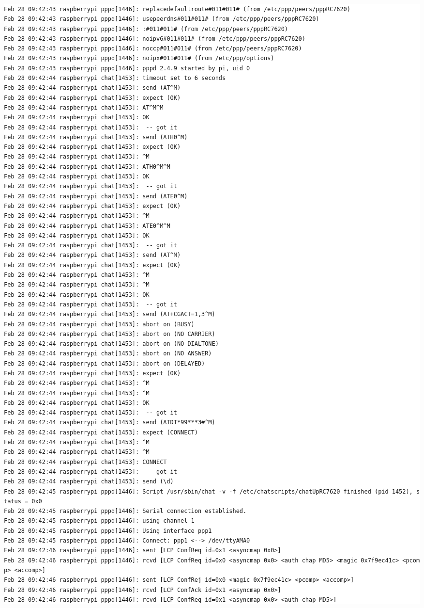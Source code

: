 ```
Feb 28 09:42:43 raspberrypi pppd[1446]: replacedefaultroute#011#011# (from /etc/ppp/peers/pppRC7620)
Feb 28 09:42:43 raspberrypi pppd[1446]: usepeerdns#011#011# (from /etc/ppp/peers/pppRC7620)
Feb 28 09:42:43 raspberrypi pppd[1446]: :#011#011# (from /etc/ppp/peers/pppRC7620)
Feb 28 09:42:43 raspberrypi pppd[1446]: noipv6#011#011# (from /etc/ppp/peers/pppRC7620)
Feb 28 09:42:43 raspberrypi pppd[1446]: noccp#011#011# (from /etc/ppp/peers/pppRC7620)
Feb 28 09:42:43 raspberrypi pppd[1446]: noipx#011#011# (from /etc/ppp/options)
Feb 28 09:42:43 raspberrypi pppd[1446]: pppd 2.4.9 started by pi, uid 0
Feb 28 09:42:44 raspberrypi chat[1453]: timeout set to 6 seconds
Feb 28 09:42:44 raspberrypi chat[1453]: send (AT^M)
Feb 28 09:42:44 raspberrypi chat[1453]: expect (OK)
Feb 28 09:42:44 raspberrypi chat[1453]: AT^M^M
Feb 28 09:42:44 raspberrypi chat[1453]: OK
Feb 28 09:42:44 raspberrypi chat[1453]:  -- got it
Feb 28 09:42:44 raspberrypi chat[1453]: send (ATH0^M)
Feb 28 09:42:44 raspberrypi chat[1453]: expect (OK)
Feb 28 09:42:44 raspberrypi chat[1453]: ^M
Feb 28 09:42:44 raspberrypi chat[1453]: ATH0^M^M
Feb 28 09:42:44 raspberrypi chat[1453]: OK
Feb 28 09:42:44 raspberrypi chat[1453]:  -- got it
Feb 28 09:42:44 raspberrypi chat[1453]: send (ATE0^M)
Feb 28 09:42:44 raspberrypi chat[1453]: expect (OK)
Feb 28 09:42:44 raspberrypi chat[1453]: ^M
Feb 28 09:42:44 raspberrypi chat[1453]: ATE0^M^M
Feb 28 09:42:44 raspberrypi chat[1453]: OK
Feb 28 09:42:44 raspberrypi chat[1453]:  -- got it
Feb 28 09:42:44 raspberrypi chat[1453]: send (AT^M)
Feb 28 09:42:44 raspberrypi chat[1453]: expect (OK)
Feb 28 09:42:44 raspberrypi chat[1453]: ^M
Feb 28 09:42:44 raspberrypi chat[1453]: ^M
Feb 28 09:42:44 raspberrypi chat[1453]: OK
Feb 28 09:42:44 raspberrypi chat[1453]:  -- got it
Feb 28 09:42:44 raspberrypi chat[1453]: send (AT+CGACT=1,3^M)
Feb 28 09:42:44 raspberrypi chat[1453]: abort on (BUSY)
Feb 28 09:42:44 raspberrypi chat[1453]: abort on (NO CARRIER)
Feb 28 09:42:44 raspberrypi chat[1453]: abort on (NO DIALTONE)
Feb 28 09:42:44 raspberrypi chat[1453]: abort on (NO ANSWER)
Feb 28 09:42:44 raspberrypi chat[1453]: abort on (DELAYED)
Feb 28 09:42:44 raspberrypi chat[1453]: expect (OK)
Feb 28 09:42:44 raspberrypi chat[1453]: ^M
Feb 28 09:42:44 raspberrypi chat[1453]: ^M
Feb 28 09:42:44 raspberrypi chat[1453]: OK
Feb 28 09:42:44 raspberrypi chat[1453]:  -- got it
Feb 28 09:42:44 raspberrypi chat[1453]: send (ATDT*99***3#^M)
Feb 28 09:42:44 raspberrypi chat[1453]: expect (CONNECT)
Feb 28 09:42:44 raspberrypi chat[1453]: ^M
Feb 28 09:42:44 raspberrypi chat[1453]: ^M
Feb 28 09:42:44 raspberrypi chat[1453]: CONNECT
Feb 28 09:42:44 raspberrypi chat[1453]:  -- got it
Feb 28 09:42:44 raspberrypi chat[1453]: send (\d)
Feb 28 09:42:45 raspberrypi pppd[1446]: Script /usr/sbin/chat -v -f /etc/chatscripts/chatUpRC7620 finished (pid 1452), status = 0x0
Feb 28 09:42:45 raspberrypi pppd[1446]: Serial connection established.
Feb 28 09:42:45 raspberrypi pppd[1446]: using channel 1
Feb 28 09:42:45 raspberrypi pppd[1446]: Using interface ppp1
Feb 28 09:42:45 raspberrypi pppd[1446]: Connect: ppp1 <--> /dev/ttyAMA0
Feb 28 09:42:46 raspberrypi pppd[1446]: sent [LCP ConfReq id=0x1 <asyncmap 0x0>]
Feb 28 09:42:46 raspberrypi pppd[1446]: rcvd [LCP ConfReq id=0x0 <asyncmap 0x0> <auth chap MD5> <magic 0x7f9ec41c> <pcomp> <accomp>]
Feb 28 09:42:46 raspberrypi pppd[1446]: sent [LCP ConfRej id=0x0 <magic 0x7f9ec41c> <pcomp> <accomp>]
Feb 28 09:42:46 raspberrypi pppd[1446]: rcvd [LCP ConfAck id=0x1 <asyncmap 0x0>]
Feb 28 09:42:46 raspberrypi pppd[1446]: rcvd [LCP ConfReq id=0x1 <asyncmap 0x0> <auth chap MD5>]
```